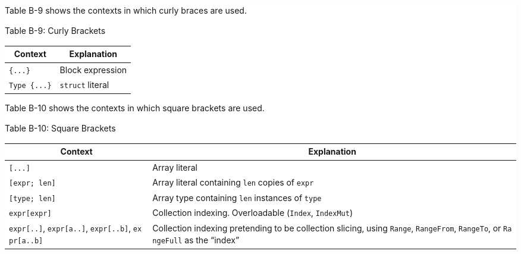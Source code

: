 Table B-9 shows the contexts in which curly braces are used.

<span class="caption">Table B-9: Curly Brackets</span>

| Context      | Explanation      |
| ------------ | ---------------- |
| `{...}`      | Block expression |
| `Type {...}` | `struct` literal |

Table B-10 shows the contexts in which square brackets are used.

<span class="caption">Table B-10: Square Brackets</span>

| Context                                            | Explanation                                                                                                                   |
| -------------------------------------------------- | ----------------------------------------------------------------------------------------------------------------------------- |
| `[...]`                                            | Array literal                                                                                                                 |
| `[expr; len]`                                      | Array literal containing `len` copies of `expr`                                                                               |
| `[type; len]`                                      | Array type containing `len` instances of `type`                                                                               |
| `expr[expr]`                                       | Collection indexing. Overloadable (`Index`, `IndexMut`)                                    |
| `expr[..]`, `expr[a..]`, `expr[..b]`, `expr[a..b]` | Collection indexing pretending to be collection slicing, using `Range`, `RangeFrom`, `RangeTo`, or `RangeFull` as the “index” |
